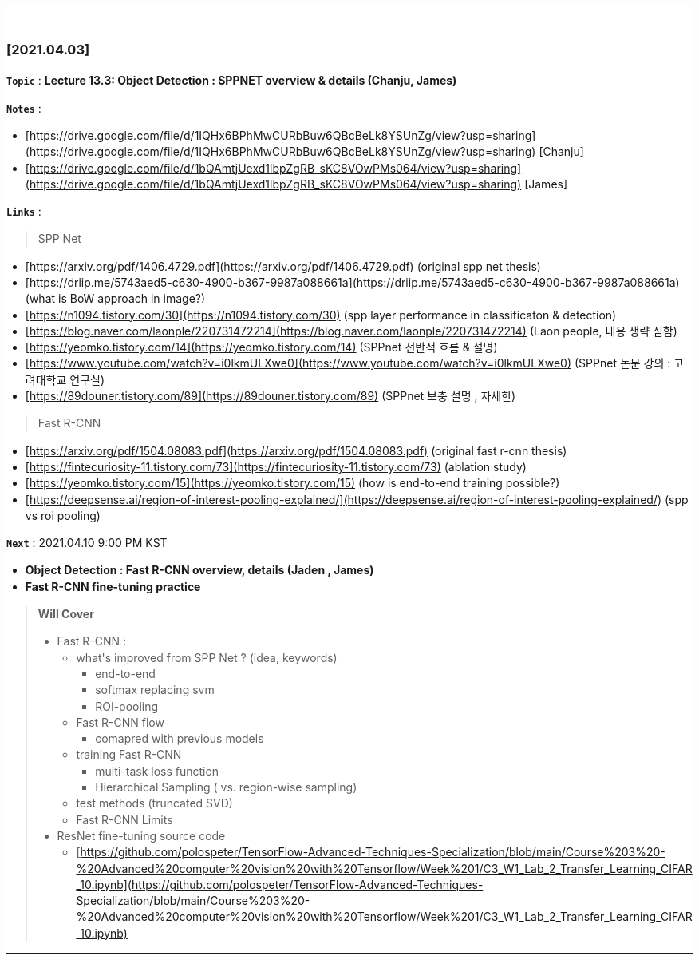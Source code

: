 
​	

### [2021.04.03]

__`Topic`__ : __Lecture 13.3: Object Detection : SPPNET overview & details (Chanju, James)__ 

__`Notes`__ : 

- [https://drive.google.com/file/d/1IQHx6BPhMwCURbBuw6QBcBeLk8YSUnZg/view?usp=sharing](https://drive.google.com/file/d/1IQHx6BPhMwCURbBuw6QBcBeLk8YSUnZg/view?usp=sharing) [Chanju]
- [https://drive.google.com/file/d/1bQAmtjUexd1lbpZgRB_sKC8VOwPMs064/view?usp=sharing](https://drive.google.com/file/d/1bQAmtjUexd1lbpZgRB_sKC8VOwPMs064/view?usp=sharing) [James]

__`Links`__ : 

> SPP Net

- [https://arxiv.org/pdf/1406.4729.pdf](https://arxiv.org/pdf/1406.4729.pdf) (original spp net thesis)
- [https://driip.me/5743aed5-c630-4900-b367-9987a088661a](https://driip.me/5743aed5-c630-4900-b367-9987a088661a) (what is BoW approach in image?)
- [https://n1094.tistory.com/30](https://n1094.tistory.com/30) (spp layer performance in classificaton & detection)
- [https://blog.naver.com/laonple/220731472214](https://blog.naver.com/laonple/220731472214) (Laon people, 내용 생략 심함)
- [https://yeomko.tistory.com/14](https://yeomko.tistory.com/14) (SPPnet 전반적 흐름 & 설명)
- [https://www.youtube.com/watch?v=i0lkmULXwe0](https://www.youtube.com/watch?v=i0lkmULXwe0) (SPPnet 논문 강의 : 고려대학교 연구실)
- [https://89douner.tistory.com/89](https://89douner.tistory.com/89) (SPPnet 보충 설명 , 자세한)

> Fast R-CNN

- [https://arxiv.org/pdf/1504.08083.pdf](https://arxiv.org/pdf/1504.08083.pdf) (original fast r-cnn thesis)
- [https://fintecuriosity-11.tistory.com/73](https://fintecuriosity-11.tistory.com/73) (ablation study)
- [https://yeomko.tistory.com/15](https://yeomko.tistory.com/15) (how is end-to-end training possible?)
- [https://deepsense.ai/region-of-interest-pooling-explained/](https://deepsense.ai/region-of-interest-pooling-explained/) (spp vs roi pooling)

__`Next`__ : 2021.04.10 9:00 PM KST

- __Object Detection : Fast R-CNN overview, details (Jaden , James)__ 
- __Fast R-CNN fine-tuning practice__ 

> __Will Cover__ 
>
> -  Fast R-CNN : 
>    - what's improved from SPP Net ? (idea, keywords)
>      - end-to-end
>      - softmax replacing svm
>      - ROI-pooling
>    - Fast R-CNN flow 
>      - comapred with previous models
>    - training Fast R-CNN
>      - multi-task loss function
>      - Hierarchical Sampling ( vs. region-wise sampling)
>    - test methods (truncated SVD)
>    - Fast R-CNN Limits
> -  ResNet fine-tuning source code
>    - [https://github.com/polospeter/TensorFlow-Advanced-Techniques-Specialization/blob/main/Course%203%20-%20Advanced%20computer%20vision%20with%20Tensorflow/Week%201/C3_W1_Lab_2_Transfer_Learning_CIFAR_10.ipynb](https://github.com/polospeter/TensorFlow-Advanced-Techniques-Specialization/blob/main/Course%203%20-%20Advanced%20computer%20vision%20with%20Tensorflow/Week%201/C3_W1_Lab_2_Transfer_Learning_CIFAR_10.ipynb) 

---